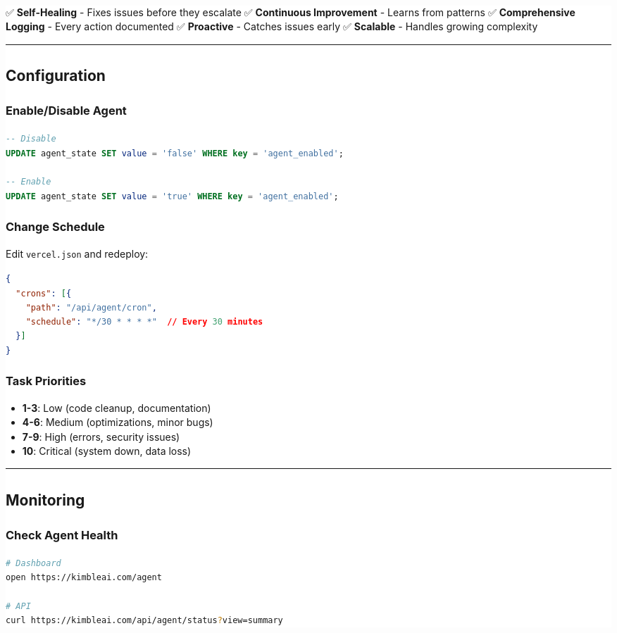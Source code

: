 ✅ **Self-Healing** - Fixes issues before they escalate
✅ **Continuous Improvement** - Learns from patterns
✅ **Comprehensive Logging** - Every action documented
✅ **Proactive** - Catches issues early
✅ **Scalable** - Handles growing complexity

---

## Configuration

### Enable/Disable Agent

```sql
-- Disable
UPDATE agent_state SET value = 'false' WHERE key = 'agent_enabled';

-- Enable
UPDATE agent_state SET value = 'true' WHERE key = 'agent_enabled';
```

### Change Schedule

Edit `vercel.json` and redeploy:
```json
{
  "crons": [{
    "path": "/api/agent/cron",
    "schedule": "*/30 * * * *"  // Every 30 minutes
  }]
}
```

### Task Priorities

- **1-3**: Low (code cleanup, documentation)
- **4-6**: Medium (optimizations, minor bugs)
- **7-9**: High (errors, security issues)
- **10**: Critical (system down, data loss)

---

## Monitoring

### Check Agent Health

```bash
# Dashboard
open https://kimbleai.com/agent

# API
curl https://kimbleai.com/api/agent/status?view=summary
```
